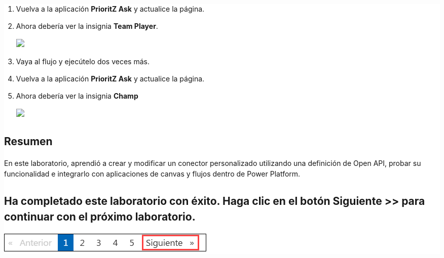 1. Vuelva a la aplicación **PrioritZ Ask** y actualice la página.

1. Ahora debería ver la insignia **Team Player**.
  
     ![](images/L03/image54.png)

1. Vaya al flujo y ejecútelo dos veces más.

1. Vuelva a la aplicación **PrioritZ Ask** y actualice la página.

1. Ahora debería ver la insignia **Champ**
   
     ![](images/L03/image55.png)

## Resumen

En este laboratorio, aprendió a crear y modificar un conector personalizado utilizando una definición de Open API, probar su funcionalidad e integrarlo con aplicaciones de canvas y flujos dentro de Power Platform.

## Ha completado este laboratorio con éxito. Haga clic en el botón **Siguiente >>** para continuar con el próximo laboratorio.

![](images/1.png)

